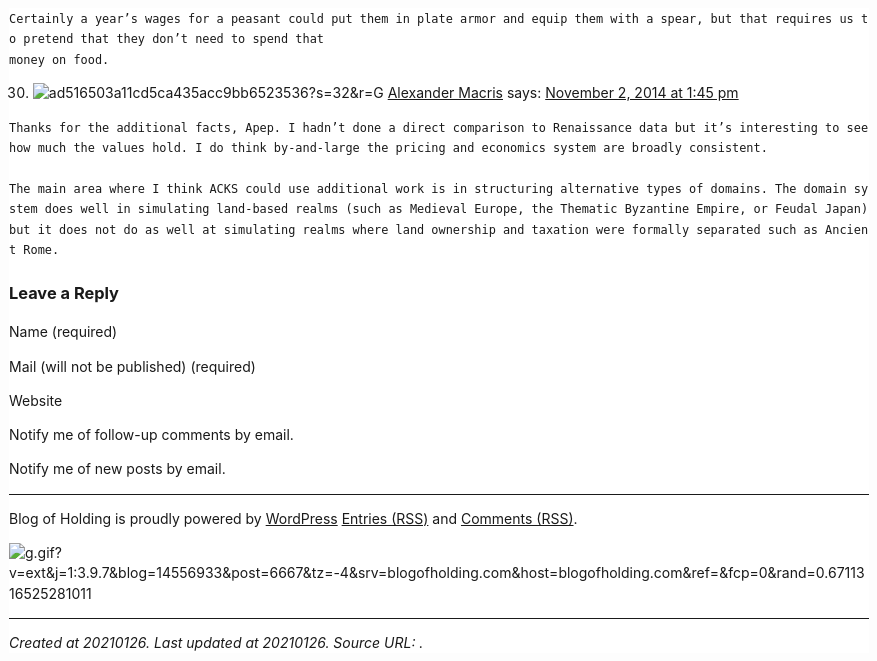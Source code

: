     Certainly a year’s wages for a peasant could put them in plate armor and equip them with a spear, but that requires us to pretend that they don’t need to spend that
    money on food.
    
30.  ![ad516503a11cd5ca435acc9bb6523536?s=32&r=G](https://secure.gravatar.com/avatar/59e48670c609a99c0f4164dad7d4150c?s=108&d=https://secure.gravatar.com/avatar/ad516503a11cd5ca435acc9bb6523536?s=32&r=G) [Alexander Macris](http://www.autarch.co/) says:
    [November 2, 2014 at 1:45 pm](https://blogofholding.com/?p=6667#comment-36170)
    
    Thanks for the additional facts, Apep. I hadn’t done a direct comparison to Renaissance data but it’s interesting to see how much the values hold. I do think by-and-large the pricing and economics system are broadly consistent.
    
    The main area where I think ACKS could use additional work is in structuring alternative types of domains. The domain system does well in simulating land-based realms (such as Medieval Europe, the Thematic Byzantine Empire, or Feudal Japan) but it does not do as well at simulating realms where land ownership and taxation were formally separated such as Ancient Rome.
    

### Leave a Reply

Name (required)

Mail (will not be published) (required)

Website

Notify me of follow-up comments by email.

Notify me of new posts by email.

* * *

Blog of Holding is proudly powered by [WordPress](http://wordpress.org/)
[Entries (RSS)](https://blogofholding.com/?feed=rss2) and [Comments (RSS)](https://blogofholding.com/?feed=comments-rss2).

![g.gif?v=ext&j=1:3.9.7&blog=14556933&post=6667&tz=-4&srv=blogofholding.com&host=blogofholding.com&ref=&fcp=0&rand=0.6711316525281011](https://pixel.wp.com/g.gif?v=ext&j=1:3.9.7&blog=14556933&post=6667&tz=-4&srv=blogofholding.com&host=blogofholding.com&ref=&fcp=0&rand=0.6711316525281011)

---

_Created at 20210126._
_Last updated at 20210126._
_Source URL: [](https://blogofholding.com/?p=6667)._



